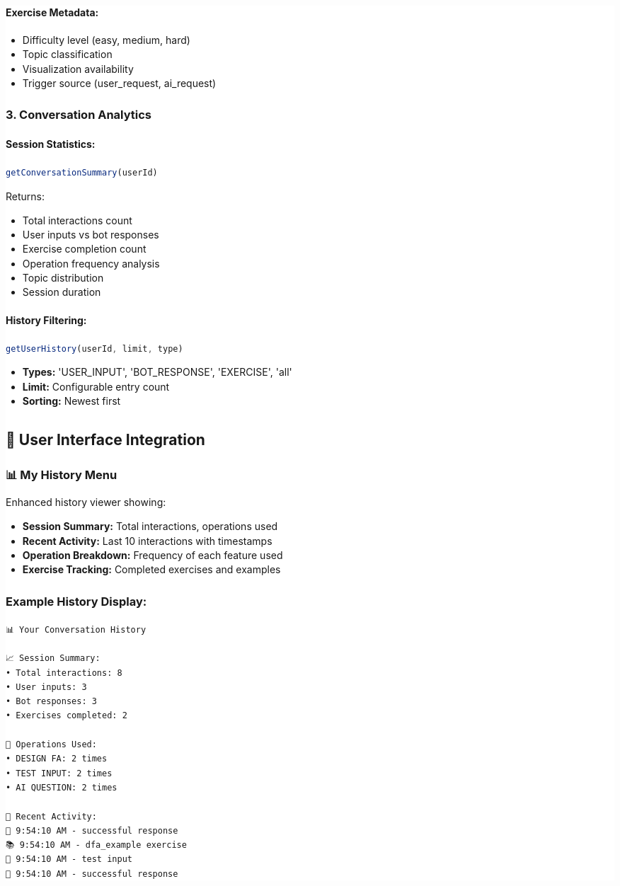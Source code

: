 #### **Exercise Metadata:**
- Difficulty level (easy, medium, hard)
- Topic classification
- Visualization availability
- Trigger source (user_request, ai_request)

### **3. Conversation Analytics**

#### **Session Statistics:**
```javascript
getConversationSummary(userId)
```
Returns:
- Total interactions count
- User inputs vs bot responses
- Exercise completion count
- Operation frequency analysis
- Topic distribution
- Session duration

#### **History Filtering:**
```javascript
getUserHistory(userId, limit, type)
```
- **Types:** 'USER_INPUT', 'BOT_RESPONSE', 'EXERCISE', 'all'
- **Limit:** Configurable entry count
- **Sorting:** Newest first

## 🎨 **User Interface Integration**

### **📊 My History Menu**
Enhanced history viewer showing:
- **Session Summary:** Total interactions, operations used
- **Recent Activity:** Last 10 interactions with timestamps
- **Operation Breakdown:** Frequency of each feature used
- **Exercise Tracking:** Completed exercises and examples

### **Example History Display:**
```
📊 Your Conversation History

📈 Session Summary:
• Total interactions: 8
• User inputs: 3
• Bot responses: 3
• Exercises completed: 2

🔧 Operations Used:
• DESIGN FA: 2 times
• TEST INPUT: 2 times
• AI QUESTION: 2 times

📝 Recent Activity:
🤖 9:54:10 AM - successful response
📚 9:54:10 AM - dfa_example exercise
👤 9:54:10 AM - test input
🤖 9:54:10 AM - successful response
```
